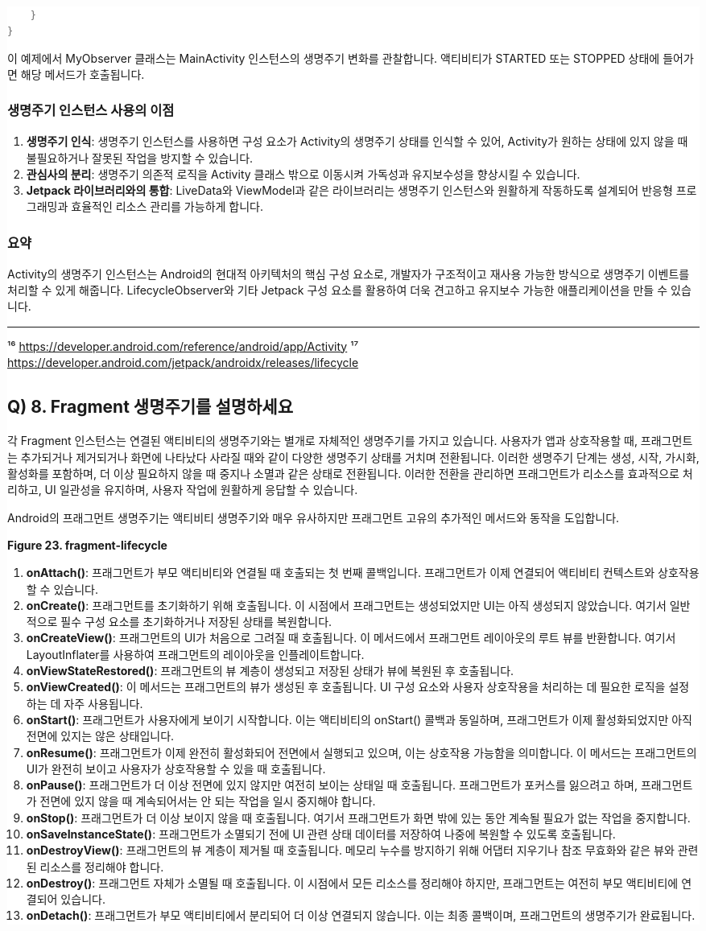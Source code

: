 ```kotlin
    }
}

```

이 예제에서 MyObserver 클래스는 MainActivity 인스턴스의 생명주기 변화를 관찰합니다. 액티비티가 STARTED 또는 STOPPED 상태에 들어가면 해당 메서드가 호출됩니다.

### 생명주기 인스턴스 사용의 이점

1. **생명주기 인식**: 생명주기 인스턴스를 사용하면 구성 요소가 Activity의 생명주기 상태를 인식할 수 있어, Activity가 원하는 상태에 있지 않을 때 불필요하거나 잘못된 작업을 방지할 수 있습니다.
2. **관심사의 분리**: 생명주기 의존적 로직을 Activity 클래스 밖으로 이동시켜 가독성과 유지보수성을 향상시킬 수 있습니다.
3. **Jetpack 라이브러리와의 통합**: LiveData와 ViewModel과 같은 라이브러리는 생명주기 인스턴스와 원활하게 작동하도록 설계되어 반응형 프로그래밍과 효율적인 리소스 관리를 가능하게 합니다.

### 요약

Activity의 생명주기 인스턴스는 Android의 현대적 아키텍처의 핵심 구성 요소로, 개발자가 구조적이고 재사용 가능한 방식으로 생명주기 이벤트를 처리할 수 있게 해줍니다. LifecycleObserver와 기타 Jetpack 구성 요소를 활용하여 더욱 견고하고 유지보수 가능한 애플리케이션을 만들 수 있습니다.

---

¹⁶ https://developer.android.com/reference/android/app/Activity
¹⁷ https://developer.android.com/jetpack/androidx/releases/lifecycle

## Q) 8. Fragment 생명주기를 설명하세요

각 Fragment 인스턴스는 연결된 액티비티의 생명주기와는 별개로 자체적인 생명주기를 가지고 있습니다. 사용자가 앱과 상호작용할 때, 프래그먼트는 추가되거나 제거되거나 화면에 나타났다 사라질 때와 같이 다양한 생명주기 상태를 거치며 전환됩니다. 이러한 생명주기 단계는 생성, 시작, 가시화, 활성화를 포함하며, 더 이상 필요하지 않을 때 중지나 소멸과 같은 상태로 전환됩니다. 이러한 전환을 관리하면 프래그먼트가 리소스를 효과적으로 처리하고, UI 일관성을 유지하며, 사용자 작업에 원활하게 응답할 수 있습니다.

Android의 프래그먼트 생명주기는 액티비티 생명주기와 매우 유사하지만 프래그먼트 고유의 추가적인 메서드와 동작을 도입합니다.

**Figure 23. fragment-lifecycle**

1. **onAttach()**: 프래그먼트가 부모 액티비티와 연결될 때 호출되는 첫 번째 콜백입니다. 프래그먼트가 이제 연결되어 액티비티 컨텍스트와 상호작용할 수 있습니다.
2. **onCreate()**: 프래그먼트를 초기화하기 위해 호출됩니다. 이 시점에서 프래그먼트는 생성되었지만 UI는 아직 생성되지 않았습니다. 여기서 일반적으로 필수 구성 요소를 초기화하거나 저장된 상태를 복원합니다.
3. **onCreateView()**: 프래그먼트의 UI가 처음으로 그려질 때 호출됩니다. 이 메서드에서 프래그먼트 레이아웃의 루트 뷰를 반환합니다. 여기서 LayoutInflater를 사용하여 프래그먼트의 레이아웃을 인플레이트합니다.
4. **onViewStateRestored()**: 프래그먼트의 뷰 계층이 생성되고 저장된 상태가 뷰에 복원된 후 호출됩니다.
5. **onViewCreated()**: 이 메서드는 프래그먼트의 뷰가 생성된 후 호출됩니다. UI 구성 요소와 사용자 상호작용을 처리하는 데 필요한 로직을 설정하는 데 자주 사용됩니다.
6. **onStart()**: 프래그먼트가 사용자에게 보이기 시작합니다. 이는 액티비티의 onStart() 콜백과 동일하며, 프래그먼트가 이제 활성화되었지만 아직 전면에 있지는 않은 상태입니다.
7. **onResume()**: 프래그먼트가 이제 완전히 활성화되어 전면에서 실행되고 있으며, 이는 상호작용 가능함을 의미합니다. 이 메서드는 프래그먼트의 UI가 완전히 보이고 사용자가 상호작용할 수 있을 때 호출됩니다.
8. **onPause()**: 프래그먼트가 더 이상 전면에 있지 않지만 여전히 보이는 상태일 때 호출됩니다. 프래그먼트가 포커스를 잃으려고 하며, 프래그먼트가 전면에 있지 않을 때 계속되어서는 안 되는 작업을 일시 중지해야 합니다.
9. **onStop()**: 프래그먼트가 더 이상 보이지 않을 때 호출됩니다. 여기서 프래그먼트가 화면 밖에 있는 동안 계속될 필요가 없는 작업을 중지합니다.
10. **onSaveInstanceState()**: 프래그먼트가 소멸되기 전에 UI 관련 상태 데이터를 저장하여 나중에 복원할 수 있도록 호출됩니다.
11. **onDestroyView()**: 프래그먼트의 뷰 계층이 제거될 때 호출됩니다. 메모리 누수를 방지하기 위해 어댑터 지우기나 참조 무효화와 같은 뷰와 관련된 리소스를 정리해야 합니다.
12. **onDestroy()**: 프래그먼트 자체가 소멸될 때 호출됩니다. 이 시점에서 모든 리소스를 정리해야 하지만, 프래그먼트는 여전히 부모 액티비티에 연결되어 있습니다.
13. **onDetach()**: 프래그먼트가 부모 액티비티에서 분리되어 더 이상 연결되지 않습니다. 이는 최종 콜백이며, 프래그먼트의 생명주기가 완료됩니다.
